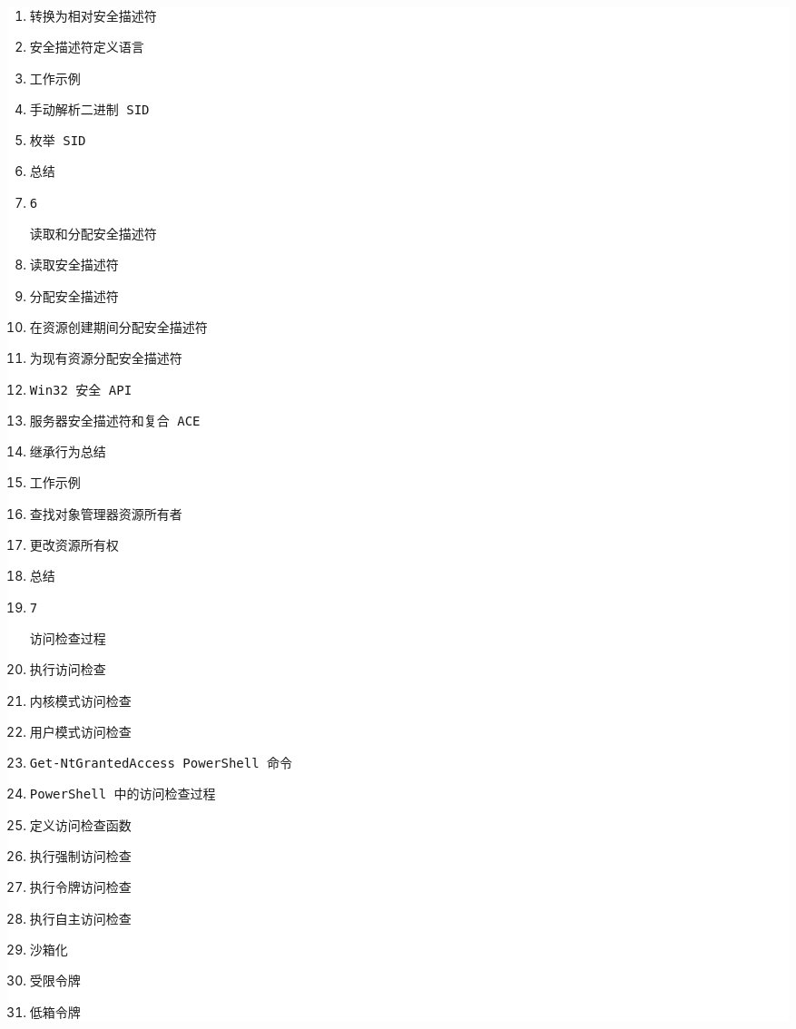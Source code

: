 1.  <samp class="SANS_Futura_Std_Book_11">转换为相对安全描述符</samp>

1.  <samp class="SANS_Futura_Std_Book_11">安全描述符定义语言</samp>

1.  <samp class="SANS_Futura_Std_Book_11">工作示例</samp>

1.  <samp class="SANS_Futura_Std_Book_11">手动解析二进制 SID</samp>

1.  <samp class="SANS_Futura_Std_Book_11">枚举 SID</samp>

1.  <samp class="SANS_Futura_Std_Book_11">总结</samp>

1.  <samp class="SANS_Futura_Std_Bold_B_11">6

    读取和分配安全描述符</samp>

1.  <samp class="SANS_Futura_Std_Book_11">读取安全描述符</samp>

1.  <samp class="SANS_Futura_Std_Book_11">分配安全描述符</samp>

1.  <samp class="SANS_Futura_Std_Book_11">在资源创建期间分配安全描述符</samp>

1.  <samp class="SANS_Futura_Std_Book_11">为现有资源分配安全描述符</samp>

1.  <samp class="SANS_Futura_Std_Book_11">Win32 安全 API</samp>

1.  <samp class="SANS_Futura_Std_Book_11">服务器安全描述符和复合 ACE</samp>

1.  <samp class="SANS_Futura_Std_Book_11">继承行为总结</samp>

1.  <samp class="SANS_Futura_Std_Book_11">工作示例</samp>

1.  <samp class="SANS_Futura_Std_Book_11">查找对象管理器资源所有者</samp>

1.  <samp class="SANS_Futura_Std_Book_11">更改资源所有权</samp>

1.  <samp class="SANS_Futura_Std_Book_11">总结</samp>

1.  <samp class="SANS_Futura_Std_Bold_B_11">7

    访问检查过程</samp>

1.  <samp class="SANS_Futura_Std_Book_11">执行访问检查</samp>

1.  <samp class="SANS_Futura_Std_Book_11">内核模式访问检查</samp>

1.  <samp class="SANS_Futura_Std_Book_11">用户模式访问检查</samp>

1.  <samp class="SANS_Futura_Std_Book_11">Get-NtGrantedAccess PowerShell 命令</samp>

1.  <samp class="SANS_Futura_Std_Book_11">PowerShell 中的访问检查过程</samp>

1.  <samp class="SANS_Futura_Std_Book_11">定义访问检查函数</samp>

1.  <samp class="SANS_Futura_Std_Book_11">执行强制访问检查</samp>

1.  <samp class="SANS_Futura_Std_Book_11">执行令牌访问检查</samp>

1.  <samp class="SANS_Futura_Std_Book_11">执行自主访问检查</samp>

1.  <samp class="SANS_Futura_Std_Book_11">沙箱化</samp>

1.  <samp class="SANS_Futura_Std_Book_11">受限令牌</samp>

1.  <samp class="SANS_Futura_Std_Book_11">低箱令牌</samp>

